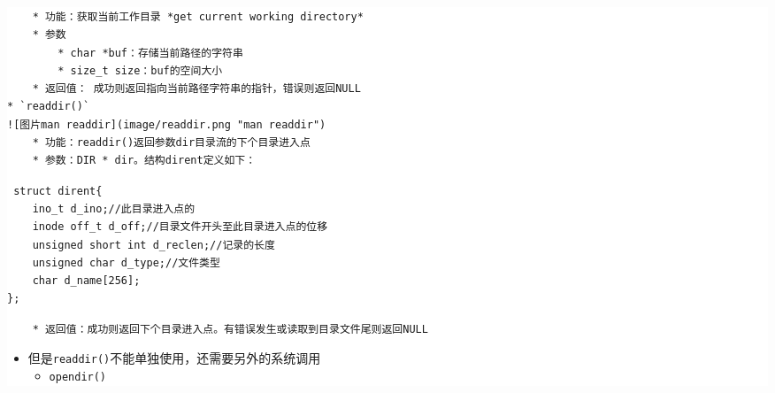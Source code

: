         * 功能：获取当前工作目录 *get current working directory*
        * 参数
            * char *buf：存储当前路径的字符串
            * size_t size：buf的空间大小
        * 返回值： 成功则返回指向当前路径字符串的指针，错误则返回NULL
    * `readdir()`
    ![图片man readdir](image/readdir.png "man readdir")
        * 功能：readdir()返回参数dir目录流的下个目录进入点
        * 参数：DIR * dir。结构dirent定义如下：
```
 struct dirent{ 
    ino_t d_ino;//此目录进入点的
    inode off_t d_off;//目录文件开头至此目录进入点的位移 
    unsigned short int d_reclen;//记录的长度 
    unsigned char d_type;//文件类型 
    char d_name[256]; 
};
```
        * 返回值：成功则返回下个目录进入点。有错误发生或读取到目录文件尾则返回NULL
* 但是`readdir()`不能单独使用，还需要另外的系统调用
    * `opendir()`